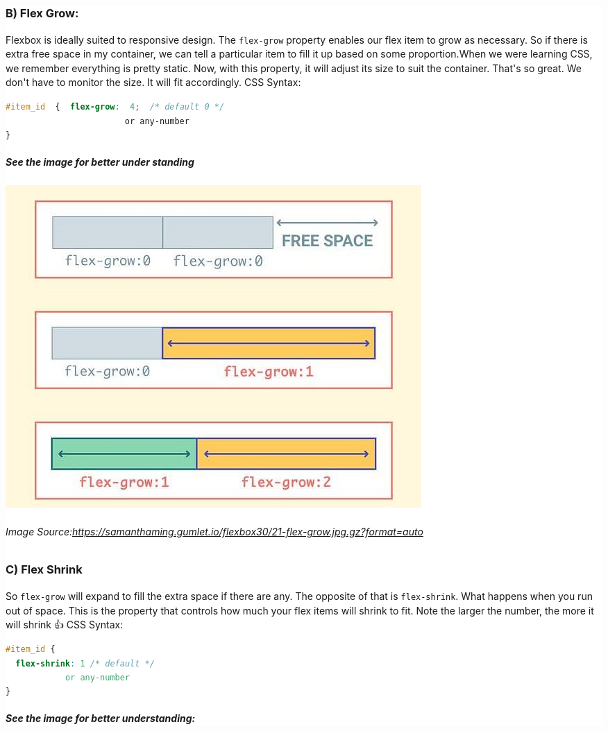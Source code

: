 
### B) Flex Grow:
Flexbox is ideally suited to responsive design. The `flex-grow` property enables our flex item to grow as necessary. So if there is extra free space in my container, we can tell a particular item to fill it up based on some proportion.When we were learning CSS, we remember everything is pretty static. Now, with this property, it will adjust its size to suit the container. That's so great. We don't have to monitor the size. It will fit accordingly.
CSS Syntax:
```css
#item_id  {  flex-grow:  4;  /* default 0 */ 
                        or any-number
}
```
##### See the image for better under standing
![](./assets/flex-grow.jpg)
###### Image Source:https://samanthaming.gumlet.io/flexbox30/21-flex-grow.jpg.gz?format=auto

### C) Flex Shrink
So `flex-grow` will expand to fill the extra space if there are any. The opposite of that is `flex-shrink`. What happens when you run out of space. This is the property that controls how much your flex items will shrink to fit. Note the larger the number, the more it will shrink 👍
CSS Syntax:
```css
#item_id {
  flex-shrink: 1 /* default */
            or any-number
}
```
##### See the image for better understanding: